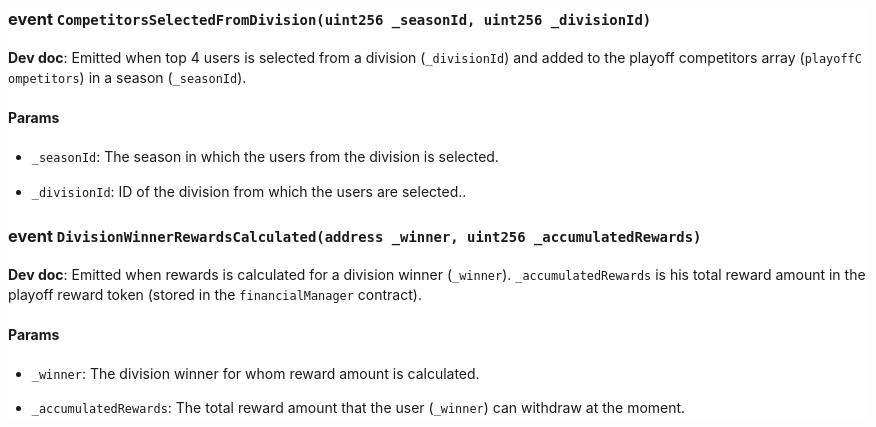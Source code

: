### event `CompetitorsSelectedFromDivision(uint256 _seasonId, uint256 _divisionId)` <a name="playoff-competitorsselectedfromdivision-uint256-uint256-"></a>

**Dev doc**: Emitted when top 4 users is selected from a division (`_divisionId`) and added to the playoff competitors
array (`playoffCompetitors`) in a season (`_seasonId`).



#### Params
 - `_seasonId`: The season in which the users from the division is selected.

 - `_divisionId`: ID of the division from which the users are selected..

### event `DivisionWinnerRewardsCalculated(address _winner, uint256 _accumulatedRewards)` <a name="playoff-divisionwinnerrewardscalculated-address-uint256-"></a>

**Dev doc**: Emitted when rewards is calculated for a division winner (`_winner`). `_accumulatedRewards` is his total
reward amount in the playoff reward token (stored in the `financialManager` contract).



#### Params
 - `_winner`: The division winner for whom reward amount is calculated.

 - `_accumulatedRewards`: The total reward amount that the user (`_winner`) can withdraw at the moment.

